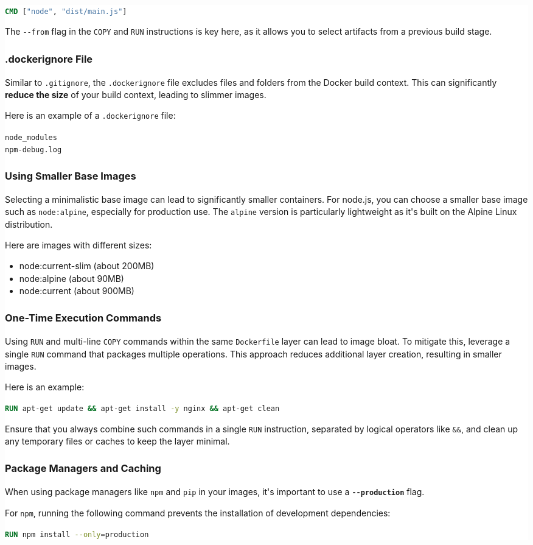 ```Dockerfile
CMD ["node", "dist/main.js"]
```

The `--from` flag in the `COPY` and `RUN` instructions is key here, as it allows you to select artifacts from a previous build stage.

### .dockerignore File

Similar to `.gitignore`, the `.dockerignore` file excludes files and folders from the Docker build context. This can significantly **reduce the size** of your build context, leading to slimmer images.

Here is an example of a `.dockerignore` file:

```plaintext
node_modules
npm-debug.log
```

### Using Smaller Base Images

Selecting a minimalistic base image can lead to significantly smaller containers. For node.js, you can choose a smaller base image such as `node:alpine`, especially for production use. The `alpine` version is particularly lightweight as it's built on the Alpine Linux distribution.

Here are images with different sizes:

- node:current-slim (about 200MB)
- node:alpine (about 90MB)
- node:current (about 900MB)

### One-Time Execution Commands

Using `RUN` and multi-line `COPY` commands within the same `Dockerfile` layer can lead to image bloat. To mitigate this, leverage a single `RUN` command that packages multiple operations. This approach reduces additional layer creation, resulting in smaller images.

Here is an example:

```Dockerfile
RUN apt-get update && apt-get install -y nginx && apt-get clean
```

Ensure that you always combine such commands in a single `RUN` instruction, separated by logical operators like `&&`, and clean up any temporary files or caches to keep the layer minimal.

### Package Managers and Caching

When using package managers like `npm` and `pip` in your images, it's important to use a **`--production`** flag.

For `npm`, running the following command prevents the installation of development dependencies:

```dockerfile
RUN npm install --only=production
```

